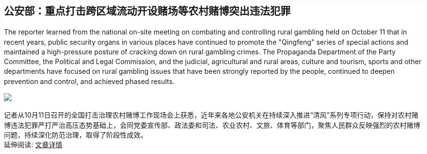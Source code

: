 ## 公安部：重点打击跨区域流动开设赌场等农村赌博突出违法犯罪   
The reporter learned from the national on-site meeting on combating and controlling rural gambling held on October 11 that in recent years, public security organs in various places have continued to promote the "Qingfeng" series of special actions and maintained a high-pressure posture of cracking down on rural gambling crimes. The Propaganda Department of the Party Committee, the Political and Legal Commission, and the judicial, agricultural and rural areas, culture and tourism, sports and other departments have focused on rural gambling issues that have been strongly reported by the people, continued to deepen prevention and control, and achieved phased results.   

<img src="https://p5.img.cctvpic.com/photoworkspace/2024/10/12/2024101211194923268.jpg" />   

记者从10月11日召开的全国打击治理农村赌博工作现场会上获悉，近年来各地公安机关在持续深入推进“清风”系列专项行动，保持对农村赌博违法犯罪严打严治高压态势基础上，会同党委宣传部、政法委和司法、农业农村、文旅、体育等部门，聚焦人民群众反映强烈的农村赌博问题，持续深化防范治理，取得了阶段性成效。   
延伸阅读: [文章详情](https://news.cctv.com/2024/10/12/ARTIQM3ahBgIuwt1fRAHP7bJ241012.shtml)   

<qrcode title="公安部：重点打击跨区域流动开设赌场等农村赌博突出违法犯罪" image="https://p5.img.cctvpic.com/photoworkspace/2024/10/12/2024101211194923268.jpg" />   


